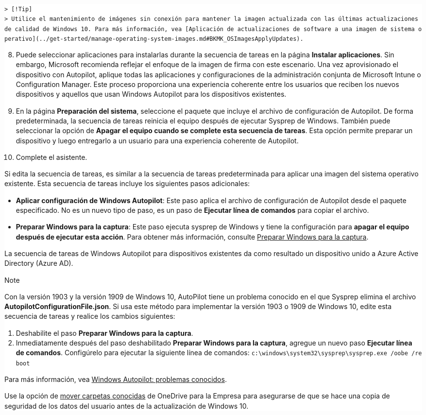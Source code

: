     > [!Tip]  
    > Utilice el mantenimiento de imágenes sin conexión para mantener la imagen actualizada con las últimas actualizaciones de calidad de Windows 10. Para más información, vea [Aplicación de actualizaciones de software a una imagen de sistema operativo](../get-started/manage-operating-system-images.md#BKMK_OSImagesApplyUpdates).  

8. Puede seleccionar aplicaciones para instalarlas durante la secuencia de tareas en la página **Instalar aplicaciones**. Sin embargo, Microsoft recomienda reflejar el enfoque de la imagen de firma con este escenario. Una vez aprovisionado el dispositivo con Autopilot, aplique todas las aplicaciones y configuraciones de la administración conjunta de Microsoft Intune o Configuration Manager. Este proceso proporciona una experiencia coherente entre los usuarios que reciben los nuevos dispositivos y aquellos que usan Windows Autopilot para los dispositivos existentes.  

8. En la página **Preparación del sistema**, seleccione el paquete que incluye el archivo de configuración de Autopilot. De forma predeterminada, la secuencia de tareas reinicia el equipo después de ejecutar Sysprep de Windows. También puede seleccionar la opción de **Apagar el equipo cuando se complete esta secuencia de tareas**. Esta opción permite preparar un dispositivo y luego entregarlo a un usuario para una experiencia coherente de Autopilot.  

9. Complete el asistente.  

Si edita la secuencia de tareas, es similar a la secuencia de tareas predeterminada para aplicar una imagen del sistema operativo existente. Esta secuencia de tareas incluye los siguientes pasos adicionales:  

- **Aplicar configuración de Windows Autopilot**: Este paso aplica el archivo de configuración de Autopilot desde el paquete especificado. No es un nuevo tipo de paso, es un paso de **Ejecutar línea de comandos** para copiar el archivo.  

- **Preparar Windows para la captura**: Este paso ejecuta sysprep de Windows y tiene la configuración para **apagar el equipo después de ejecutar esta acción**. Para obtener más información, consulte [Preparar Windows para la captura](../understand/task-sequence-steps.md#BKMK_PrepareWindowsforCapture).  

La secuencia de tareas de Windows Autopilot para dispositivos existentes da como resultado un dispositivo unido a Azure Active Directory (Azure AD). 

> [!NOTE]  
> Con la versión 1903 y la versión 1909 de Windows 10, AutoPilot tiene un problema conocido en el que Sysprep elimina el archivo **AutopilotConfigurationFile.json**. Si usa este método para implementar la versión 1903 o 1909 de Windows 10, edite esta secuencia de tareas y realice los cambios siguientes:
>
> 1. Deshabilite el paso **Preparar Windows para la captura**.
> 2. Inmediatamente después del paso deshabilitado **Preparar Windows para la captura**, agregue un nuevo paso **Ejecutar línea de comandos**. Configúrelo para ejecutar la siguiente línea de comandos: `c:\windows\system32\sysprep\sysprep.exe /oobe /reboot`
>
> Para más información, vea [Windows Autopilot: problemas conocidos](https://docs.microsoft.com/windows/deployment/windows-autopilot/known-issues).

Use la opción de [mover carpetas conocidas](https://docs.microsoft.com/onedrive/redirect-known-folders) de OneDrive para la Empresa para asegurarse de que se hace una copia de seguridad de los datos del usuario antes de la actualización de Windows 10.

